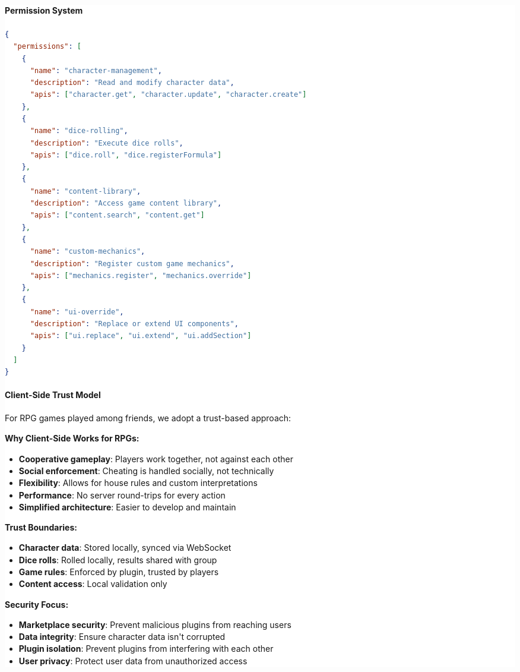 #### Permission System
```json
{
  "permissions": [
    {
      "name": "character-management",
      "description": "Read and modify character data",
      "apis": ["character.get", "character.update", "character.create"]
    },
    {
      "name": "dice-rolling",
      "description": "Execute dice rolls",
      "apis": ["dice.roll", "dice.registerFormula"]
    },
    {
      "name": "content-library",
      "description": "Access game content library",
      "apis": ["content.search", "content.get"]
    },
    {
      "name": "custom-mechanics",
      "description": "Register custom game mechanics",
      "apis": ["mechanics.register", "mechanics.override"]
    },
    {
      "name": "ui-override",
      "description": "Replace or extend UI components",
      "apis": ["ui.replace", "ui.extend", "ui.addSection"]
    }
  ]
}
```

#### Client-Side Trust Model
For RPG games played among friends, we adopt a trust-based approach:

**Why Client-Side Works for RPGs:**
- **Cooperative gameplay**: Players work together, not against each other
- **Social enforcement**: Cheating is handled socially, not technically
- **Flexibility**: Allows for house rules and custom interpretations
- **Performance**: No server round-trips for every action
- **Simplified architecture**: Easier to develop and maintain

**Trust Boundaries:**
- **Character data**: Stored locally, synced via WebSocket
- **Dice rolls**: Rolled locally, results shared with group
- **Game rules**: Enforced by plugin, trusted by players
- **Content access**: Local validation only

**Security Focus:**
- **Marketplace security**: Prevent malicious plugins from reaching users
- **Data integrity**: Ensure character data isn't corrupted
- **Plugin isolation**: Prevent plugins from interfering with each other
- **User privacy**: Protect user data from unauthorized access
